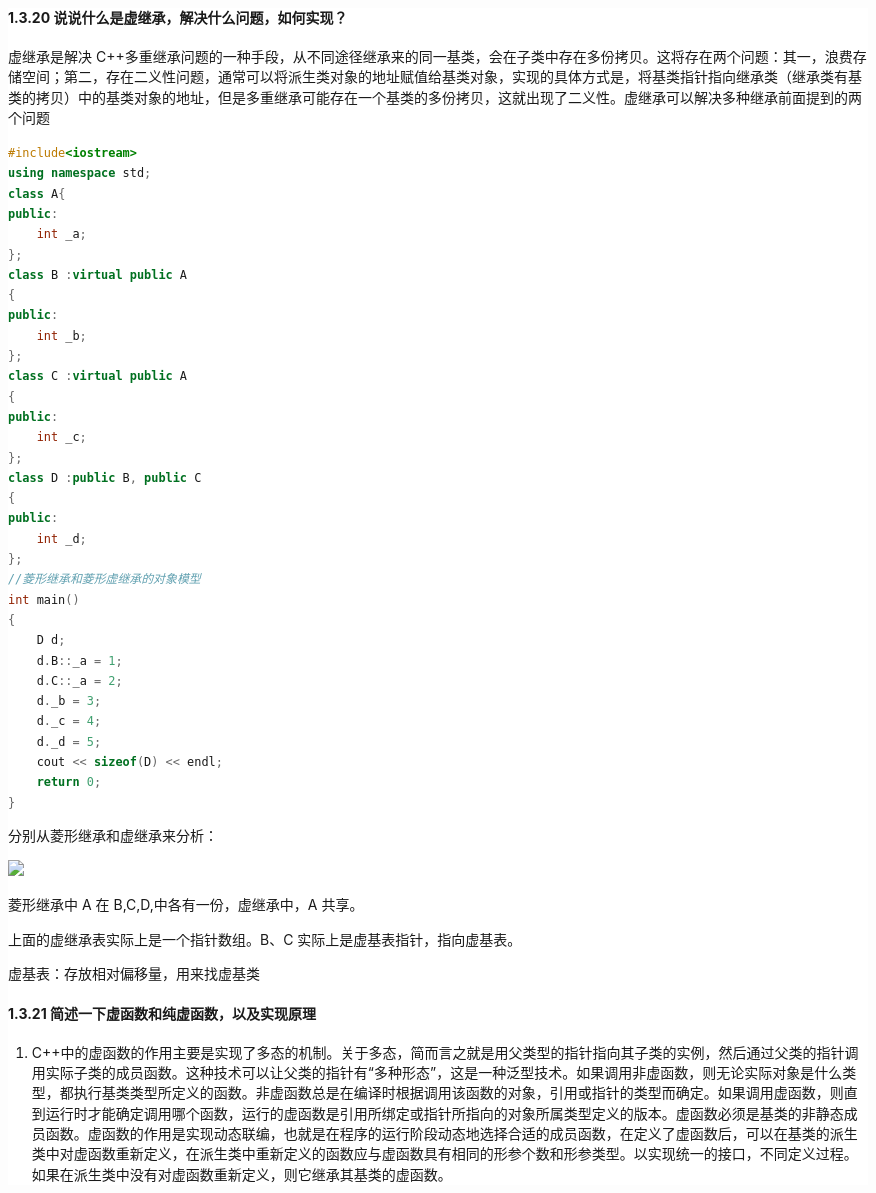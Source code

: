 #### 1.3.20 说说什么是虚继承，解决什么问题，如何实现？

虚继承是解决 C++多重继承问题的一种手段，从不同途径继承来的同一基类，会在子类中存在多份拷贝。这将存在两个问题：其一，浪费存储空间；第二，存在二义性问题，通常可以将派生类对象的地址赋值给基类对象，实现的具体方式是，将基类指针指向继承类（继承类有基类的拷贝）中的基类对象的地址，但是多重继承可能存在一个基类的多份拷贝，这就出现了二义性。虚继承可以解决多种继承前面提到的两个问题

```cpp
#include<iostream>
using namespace std;
class A{
public:
    int _a;
};
class B :virtual public A
{
public:
    int _b;
};
class C :virtual public A
{
public:
    int _c;
};
class D :public B, public C
{
public:
    int _d;
};
//菱形继承和菱形虚继承的对象模型
int main()
{
    D d;
    d.B::_a = 1;
    d.C::_a = 2;
    d._b = 3;
    d._c = 4;
    d._d = 5;
    cout << sizeof(D) << endl;
    return 0;
}
```

分别从菱形继承和虚继承来分析：

![](img/78cfeac13cc326ea629eeb0a2fafd8b2.png)

菱形继承中 A 在 B,C,D,中各有一份，虚继承中，A 共享。

上面的虚继承表实际上是一个指针数组。B、C 实际上是虚基表指针，指向虚基表。

虚基表：存放相对偏移量，用来找虚基类

#### 1.3.21 **简述一下虚函数和纯虚函数，以及实现原理**

1.  C++中的虚函数的作用主要是实现了多态的机制。关于多态，简而言之就是用父类型的指针指向其子类的实例，然后通过父类的指针调用实际子类的成员函数。这种技术可以让父类的指针有“多种形态”，这是一种泛型技术。如果调用非虚函数，则无论实际对象是什么类型，都执行基类类型所定义的函数。非虚函数总是在编译时根据调用该函数的对象，引用或指针的类型而确定。如果调用虚函数，则直到运行时才能确定调用哪个函数，运行的虚函数是引用所绑定或指针所指向的对象所属类型定义的版本。虚函数必须是基类的非静态成员函数。虚函数的作用是实现动态联编，也就是在程序的运行阶段动态地选择合适的成员函数，在定义了虚函数后，可以在基类的派生类中对虚函数重新定义，在派生类中重新定义的函数应与虚函数具有相同的形参个数和形参类型。以实现统一的接口，不同定义过程。如果在派生类中没有对虚函数重新定义，则它继承其基类的虚函数。
